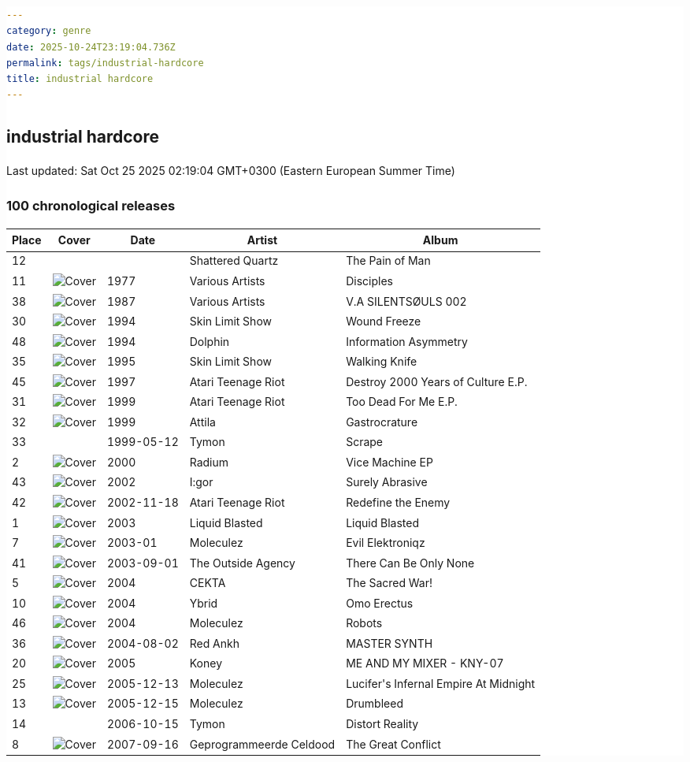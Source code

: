 ```yaml
---
category: genre
date: 2025-10-24T23:19:04.736Z
permalink: tags/industrial-hardcore
title: industrial hardcore
---
```


## industrial hardcore

Last updated: <time datetime="2025-10-24T23:19:04.736Z">Sat Oct 25 2025 02:19:04 GMT+0300 (Eastern European Summer Time)</time>

### 100 chronological releases

| Place | Cover | Date | Artist | Album |
|---|---|---|---|---|
| 12 |  |  | Shattered Quartz | The Pain of Man |
| 11 | ![Cover](https://i.discogs.com/pVjf6F2mELuLRJpR1g3AK3mcjvziMUJ3gHhzoDEFKe8/rs:fit/g:sm/q:40/h:150/w:150/czM6Ly9kaXNjb2dz/LWRhdGFiYXNlLWlt/YWdlcy9SLTEzMDE3/LTE2NDc5NjEwMDgt/NjcwMS5qcGVn.jpeg) | 1977 | Various Artists | Disciples |
| 38 | ![Cover](https://i.discogs.com/91dviHomhuUGo_DpsUbRJU82CNcftN3iBX-kMia5u1I/rs:fit/g:sm/q:40/h:150/w:150/czM6Ly9kaXNjb2dz/LWRhdGFiYXNlLWlt/YWdlcy9SLTExMjA2/ODctMTIxMTIyMTQ3/OC5qcGVn.jpeg) | 1987 | Various Artists | V.A SILENTSØULS 002 |
| 30 | ![Cover](https://i.discogs.com/YzHh5Q1ana2EgAQnwkMzT4FxJhz4PNUhtKUkhZjB6_E/rs:fit/g:sm/q:40/h:150/w:150/czM6Ly9kaXNjb2dz/LWRhdGFiYXNlLWlt/YWdlcy9SLTY4OTE4/NS0xMzMyMTA2NzAz/LmpwZWc.jpeg) | 1994 | Skin Limit Show | Wound Freeze |
| 48 | ![Cover](https://i.discogs.com/3V_oYAJmG8eWYM3obpE5Mflilv0lj7IeCoRTiFLvm2E/rs:fit/g:sm/q:40/h:150/w:150/czM6Ly9kaXNjb2dz/LWRhdGFiYXNlLWlt/YWdlcy9SLTExOTgy/NjY4LTE1MjU5NzEx/MTctMzcxNS5qcGVn.jpeg) | 1994 | Dolphin | Information Asymmetry |
| 35 | ![Cover](https://i.discogs.com/G_p3tMxwE3El2JR7H7WSgztw9cGfwNoxTdKbvCt6sWI/rs:fit/g:sm/q:40/h:150/w:150/czM6Ly9kaXNjb2dz/LWRhdGFiYXNlLWlt/YWdlcy9SLTUyNDQ5/Mi0xMjc2MDkzMjU1/LmpwZWc.jpeg) | 1995 | Skin Limit Show | Walking Knife |
| 45 | ![Cover](https://i.discogs.com/lkcOeGrtDQZIDmaOnSkBF7I0I8T4fRgFTMMObsyBr6U/rs:fit/g:sm/q:40/h:150/w:150/czM6Ly9kaXNjb2dz/LWRhdGFiYXNlLWlt/YWdlcy9SLTM2NTMz/LTE0ODgxMjAzNDYt/NzQ2My5qcGVn.jpeg) | 1997 | Atari Teenage Riot | Destroy 2000 Years of Culture E.P. |
| 31 | ![Cover](https://i.discogs.com/wVe-e2L8EUBbHXhqtPc5ppgpb-sj28z6k3MD90bPrGE/rs:fit/g:sm/q:40/h:150/w:150/czM6Ly9kaXNjb2dz/LWRhdGFiYXNlLWlt/YWdlcy9SLTI4ODE1/LTExODA3MDM5NDMu/anBlZw.jpeg) | 1999 | Atari Teenage Riot | Too Dead For Me E.P. |
| 32 | ![Cover](https://i.discogs.com/hVseN6TtUcGzw067Ym7xiqFxugDiUSNvh3loAX3j84g/rs:fit/g:sm/q:40/h:150/w:150/czM6Ly9kaXNjb2dz/LWRhdGFiYXNlLWlt/YWdlcy9SLTE2NjAz/OS0xNjM5Njk2NjU5/LTM3ODcuanBlZw.jpeg) | 1999 | Attila | Gastrocrature |
| 33 |  | 1999-05-12 | Tymon | Scrape |
| 2 | ![Cover](https://i.discogs.com/uVHngI4gAS4fTkekcJrvvrmxAp1idkOeKWrVFMQgwes/rs:fit/g:sm/q:40/h:150/w:150/czM6Ly9kaXNjb2dz/LWRhdGFiYXNlLWlt/YWdlcy9SLTIxODY4/LTE1NDYwNDI0OTAt/ODgzNC5qcGVn.jpeg) | 2000 | Radium | Vice Machine EP |
| 43 | ![Cover](https://i.discogs.com/C88RWKSz5vjClppYbfxwJtKBs1xQgZIEVodBmn3XYj8/rs:fit/g:sm/q:40/h:150/w:150/czM6Ly9kaXNjb2dz/LWRhdGFiYXNlLWlt/YWdlcy9SLTY4NDA1/OS0xMTg0Nzk4MjU1/LmpwZWc.jpeg) | 2002 | I:gor | Surely Abrasive |
| 42 | ![Cover](https://i.discogs.com/ru15cqKb49OIWX-tvVTjfdinXmLf0IANOtVh1MWeEZE/rs:fit/g:sm/q:40/h:150/w:150/czM6Ly9kaXNjb2dz/LWRhdGFiYXNlLWlt/YWdlcy9SLTIyMjE2/Ny0xNTAxODQ2MTcx/LTc0NTcuanBlZw.jpeg) | 2002-11-18 | Atari Teenage Riot | Redefine the Enemy |
| 1 | ![Cover](https://i.discogs.com/rTQ63gsCDqF9GusmmZsyjxyUyCrJ6V_u4d1hX4New0M/rs:fit/g:sm/q:40/h:150/w:150/czM6Ly9kaXNjb2dz/LWRhdGFiYXNlLWlt/YWdlcy9SLTI2MTI0/NS0xNTUwNTM4NTI2/LTczMjUuanBlZw.jpeg) | 2003 | Liquid Blasted | Liquid Blasted |
| 7 | ![Cover](https://i.discogs.com/kA1CAWeVqxy3cRygPSy_tnei8QjFsu4ryeZc-1ipJe4/rs:fit/g:sm/q:40/h:150/w:150/czM6Ly9kaXNjb2dz/LWRhdGFiYXNlLWlt/YWdlcy9SLTE5Mzcx/MS0xMTcxMzc2MjQ1/LmpwZWc.jpeg) | 2003-01 | Moleculez | Evil Elektroniqz |
| 41 | ![Cover](https://i.discogs.com/IbKRouy0gd8UxHcp427Lx7wGLG7n_oGRUeL693BHK9A/rs:fit/g:sm/q:40/h:150/w:150/czM6Ly9kaXNjb2dz/LWRhdGFiYXNlLWlt/YWdlcy9SLTE4Mzcx/My0xMTE1MzkxMDMz/LmpwZw.jpeg) | 2003-09-01 | The Outside Agency | There Can Be Only None |
| 5 | ![Cover](https://i.discogs.com/8FVTgIQZbGjZTZriAqzluobvmwy-3XeOBjPOxzKoq5E/rs:fit/g:sm/q:40/h:150/w:150/czM6Ly9kaXNjb2dz/LWRhdGFiYXNlLWlt/YWdlcy9SLTYyNjE5/NTctMTQxNTA0NDQ2/Ny00NTc3LmpwZWc.jpeg) | 2004 | CEKTA | The Sacred War! |
| 10 | ![Cover](https://i.discogs.com/vgtaM_J2ojVoW0B9FXqmC-vg8PGGuOmGRJefDZ7BzRM/rs:fit/g:sm/q:40/h:150/w:150/czM6Ly9kaXNjb2dz/LWRhdGFiYXNlLWlt/YWdlcy9SLTIwOTI1/MDgtMTI2NDcxNzMw/Ni5qcGVn.jpeg) | 2004 | Ybrid | Omo Erectus |
| 46 | ![Cover](https://i.discogs.com/nmgYv5wgdI7SGWjjLz4NuweCqrFvnhnjKyMudVtOT90/rs:fit/g:sm/q:40/h:150/w:150/czM6Ly9kaXNjb2dz/LWRhdGFiYXNlLWlt/YWdlcy9SLTMzMjEx/Ny0xMDk3MDc2NDY4/LmpwZw.jpeg) | 2004 | Moleculez | Robots |
| 36 | ![Cover](https://i.discogs.com/lI3H8_FaiGDv7e88nmbavNhRYYDPjHw6oEu5yYVXQkQ/rs:fit/g:sm/q:40/h:150/w:150/czM6Ly9kaXNjb2dz/LWRhdGFiYXNlLWlt/YWdlcy9SLTMwMDgy/MjgtMTMxMTQ3OTc5/MC5qcGVn.jpeg) | 2004-08-02 | Red Ankh | MASTER SYNTH |
| 20 | ![Cover](https://i.discogs.com/qpwWQk4PpBTvCaKGg8_oknWoAnH0JSmOSknvPV3pLwU/rs:fit/g:sm/q:40/h:150/w:150/czM6Ly9kaXNjb2dz/LWRhdGFiYXNlLWlt/YWdlcy9SLTQ4NDA0/My0xMTY4ODc4Njc5/LmpwZWc.jpeg) | 2005 | Koney | ME AND MY MIXER - KNY-07 |
| 25 | ![Cover](https://i.discogs.com/M__9jWkFn39Mph2djjq8JCqr6Lw-IKYD_U4_v6VEcZE/rs:fit/g:sm/q:40/h:150/w:150/czM6Ly9kaXNjb2dz/LWRhdGFiYXNlLWlt/YWdlcy9SLTU2MDQy/MC0xMTg4NDA2OTgx/LmpwZWc.jpeg) | 2005-12-13 | Moleculez | Lucifer&#39;s Infernal Empire At Midnight |
| 13 | ![Cover](https://i.discogs.com/qDk4aDUox-N8VzdLLeN9UFtGb1ZL-eCipKKH_FqNG80/rs:fit/g:sm/q:40/h:150/w:150/czM6Ly9kaXNjb2dz/LWRhdGFiYXNlLWlt/YWdlcy9SLTU4NDE1/OS0xNTc3OTAxNDI1/LTc4NzUuanBlZw.jpeg) | 2005-12-15 | Moleculez | Drumbleed |
| 14 |  | 2006-10-15 | Tymon | Distort Reality |
| 8 | ![Cover](https://i.discogs.com/wYddHcAsYsWTt6Ms_3V3D3AigQuxKpkI_l8GkR8almI/rs:fit/g:sm/q:40/h:150/w:150/czM6Ly9kaXNjb2dz/LWRhdGFiYXNlLWlt/YWdlcy9SLTEwODk1/NDQtMTE5MTIzMjU4/MC5qcGVn.jpeg) | 2007-09-16 | Geprogrammeerde Celdood | The Great Conflict |